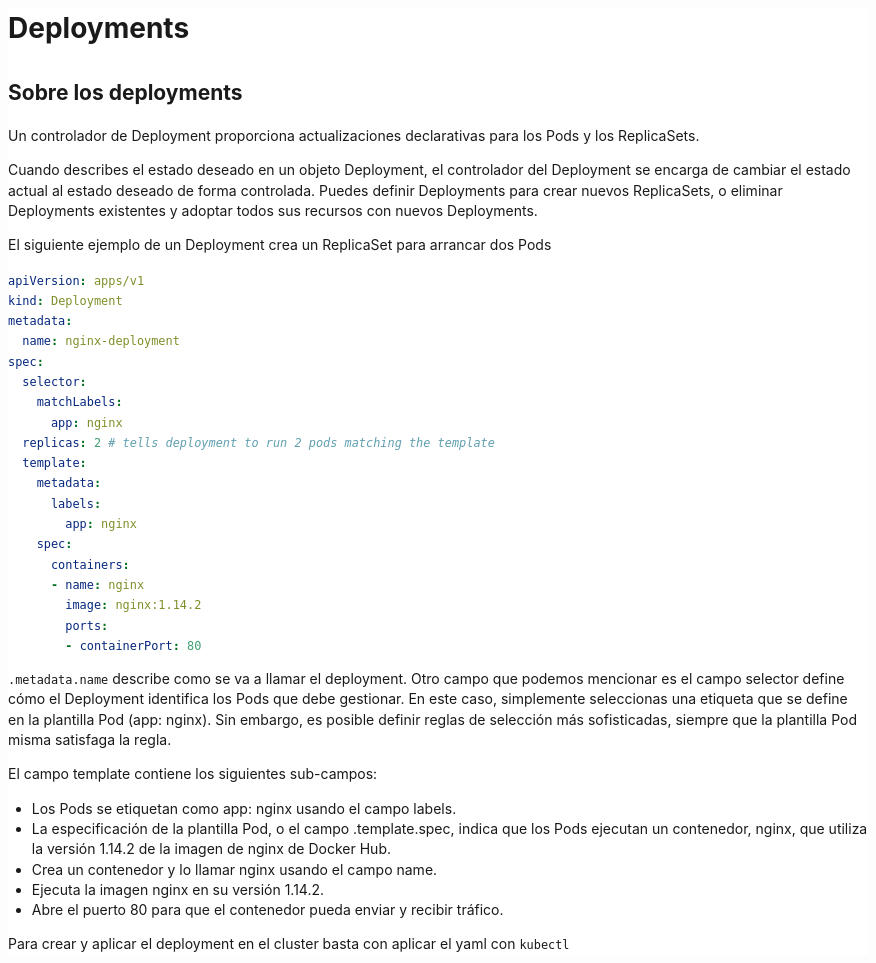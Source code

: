 # Deployments

## Sobre los deployments

Un controlador de Deployment proporciona actualizaciones declarativas para los Pods y los ReplicaSets.

Cuando describes el estado deseado en un objeto Deployment, el controlador del Deployment se encarga de cambiar el estado actual al estado deseado de forma controlada. Puedes definir Deployments para crear nuevos ReplicaSets, o eliminar Deployments existentes y adoptar todos sus recursos con nuevos Deployments.

El siguiente ejemplo de un Deployment crea un ReplicaSet para arrancar dos Pods

```yaml
apiVersion: apps/v1
kind: Deployment
metadata:
  name: nginx-deployment
spec:
  selector:
    matchLabels:
      app: nginx
  replicas: 2 # tells deployment to run 2 pods matching the template
  template:
    metadata:
      labels:
        app: nginx
    spec:
      containers:
      - name: nginx
        image: nginx:1.14.2
        ports:
        - containerPort: 80
```

`.metadata.name` describe como se va a llamar el deployment. Otro campo que podemos mencionar es el campo selector define cómo el Deployment identifica los Pods que debe gestionar. En este caso, simplemente seleccionas una etiqueta que se define en la plantilla Pod (app: nginx). Sin embargo, es posible definir reglas de selección más sofisticadas, siempre que la plantilla Pod misma satisfaga la regla.

El campo template contiene los siguientes sub-campos:

- Los Pods se etiquetan como app: nginx usando el campo labels.
- La especificación de la plantilla Pod, o el campo .template.spec, indica que los Pods ejecutan un contenedor, nginx, que utiliza la versión 1.14.2 de la imagen de nginx de Docker Hub.
- Crea un contenedor y lo llamar nginx usando el campo name.
- Ejecuta la imagen nginx en su versión 1.14.2.
- Abre el puerto 80 para que el contenedor pueda enviar y recibir tráfico.

Para crear y aplicar el deployment en el cluster basta con aplicar el yaml con `kubectl`
